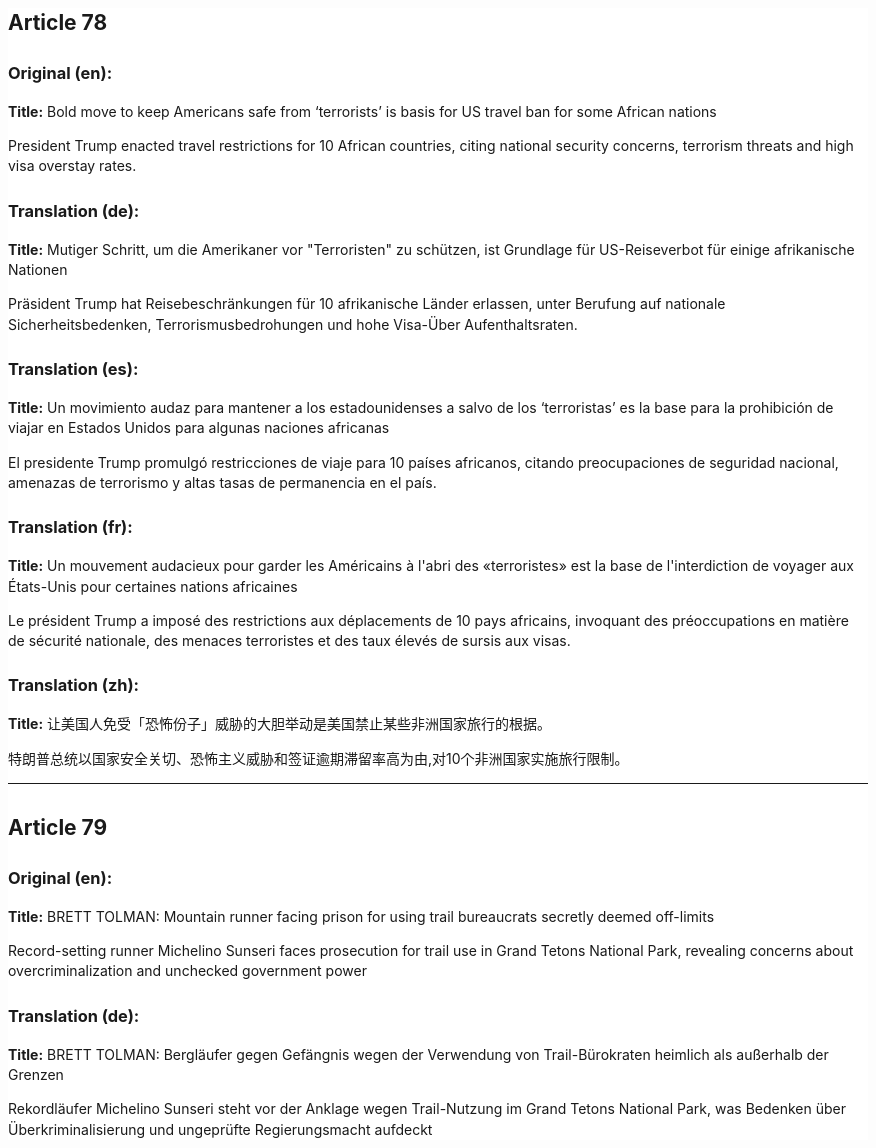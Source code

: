 ## Article 78
### Original (en):
**Title:** Bold move to keep Americans safe from ‘terrorists’ is basis for US travel ban for some African nations

President Trump enacted travel restrictions for 10 African countries, citing national security concerns, terrorism threats and high visa overstay rates.

### Translation (de):
**Title:** Mutiger Schritt, um die Amerikaner vor "Terroristen" zu schützen, ist Grundlage für US-Reiseverbot für einige afrikanische Nationen

Präsident Trump hat Reisebeschränkungen für 10 afrikanische Länder erlassen, unter Berufung auf nationale Sicherheitsbedenken, Terrorismusbedrohungen und hohe Visa-Über Aufenthaltsraten.

### Translation (es):
**Title:** Un movimiento audaz para mantener a los estadounidenses a salvo de los ‘terroristas’ es la base para la prohibición de viajar en Estados Unidos para algunas naciones africanas

El presidente Trump promulgó restricciones de viaje para 10 países africanos, citando preocupaciones de seguridad nacional, amenazas de terrorismo y altas tasas de permanencia en el país.

### Translation (fr):
**Title:** Un mouvement audacieux pour garder les Américains à l'abri des «terroristes» est la base de l'interdiction de voyager aux États-Unis pour certaines nations africaines

Le président Trump a imposé des restrictions aux déplacements de 10 pays africains, invoquant des préoccupations en matière de sécurité nationale, des menaces terroristes et des taux élevés de sursis aux visas.

### Translation (zh):
**Title:** 让美国人免受「恐怖份子」威胁的大胆举动是美国禁止某些非洲国家旅行的根据。

特朗普总统以国家安全关切、恐怖主义威胁和签证逾期滞留率高为由,对10个非洲国家实施旅行限制。

---

## Article 79
### Original (en):
**Title:** BRETT TOLMAN: Mountain runner facing prison for using trail bureaucrats secretly deemed off-limits

Record-setting runner Michelino Sunseri faces prosecution for trail use in Grand Tetons National Park, revealing concerns about overcriminalization and unchecked government power

### Translation (de):
**Title:** BRETT TOLMAN: Bergläufer gegen Gefängnis wegen der Verwendung von Trail-Bürokraten heimlich als außerhalb der Grenzen

Rekordläufer Michelino Sunseri steht vor der Anklage wegen Trail-Nutzung im Grand Tetons National Park, was Bedenken über Überkriminalisierung und ungeprüfte Regierungsmacht aufdeckt
